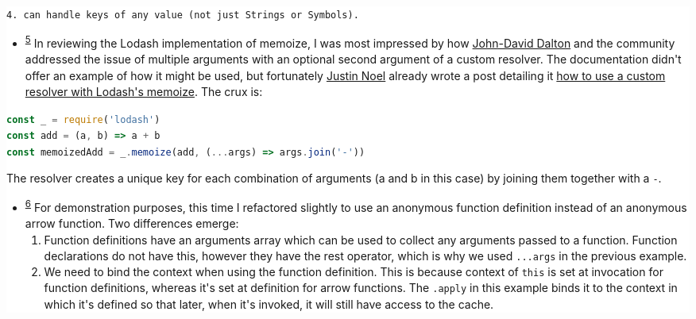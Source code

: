     4. can handle keys of any value (not just Strings or Symbols).
-   <sup>[5](#fn5)</sup> In reviewing the Lodash implementation of memoize, I was most impressed by how [John-David Dalton](https://github.com/jdalton) and the community addressed the issue of multiple arguments with an optional second argument of a custom resolver. The documentation didn't offer an example of how it might be used, but fortunately [Justin Noel](https://justinnoel.dev/) already wrote a post detailing it [how to use a custom resolver with Lodash's memoize](https://justinnoel.dev/2019/06/06/lodash-memoize-with-a-resolver/). The crux is:

```javascript
const _ = require('lodash')
const add = (a, b) => a + b
const memoizedAdd = _.memoize(add, (...args) => args.join('-'))
```

The resolver creates a unique key for each combination of arguments (a and b in this case) by joining them together with a `-`.

-   <sup>[6](#fn6)</sup> For demonstration purposes, this time I refactored slightly to use an anonymous function definition instead of an anonymous arrow function. Two differences emerge:
    1. Function definitions have an arguments array which can be used to collect any arguments passed to a function. Function declarations do not have this, however they have the rest operator, which is why we used `...args` in the previous example.
    2. We need to bind the context when using the function definition. This is because context of `this` is set at invocation for function definitions, whereas it's set at definition for arrow functions. The `.apply` in this example binds it to the context in which it's defined so that later, when it's invoked, it will still have access to the cache.
